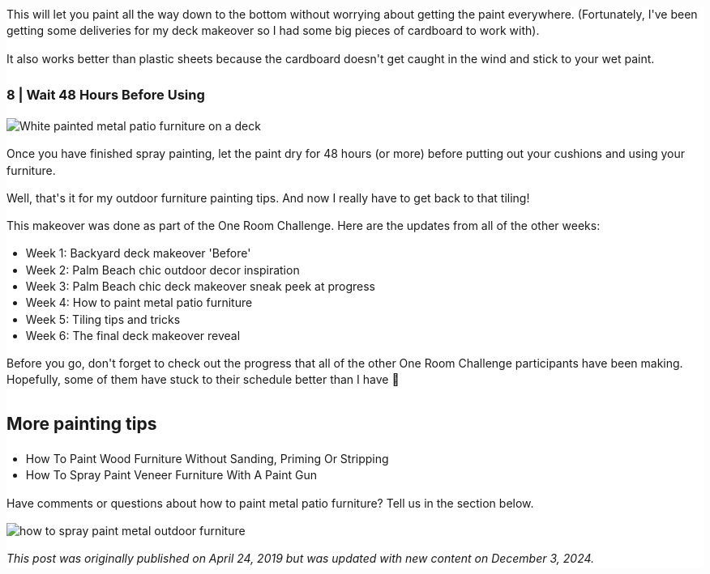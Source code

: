 This will let you paint all the way down to the bottom without worrying about getting the paint everywhere. (Fortunately, I've been getting some deliveries for my deck makeover so I had some big pieces of cardboard to work with).

It also works better than plastic sheets because the cardboard doesn't get caught in the wind and stick to your wet paint.

### 8 | Wait 48 Hours Before Using

![White painted metal patio furniture on a deck](../images-640x480/white-painted-patio-furniture-deck.jpg)

Once you have finished spray painting, let the paint dry for 48 hours (or more) before putting out your cushions and using your furniture.

Well, that's it for my outdoor furniture painting tips. And now I really have to get back to that tiling!

This makeover was done as part of the One Room Challenge. Here are the updates from all of the other weeks:

- Week 1: Backyard deck makeover 'Before'
- Week 2: Palm Beach chic outdoor decor inspiration
- Week 3: Palm Beach chic deck makeover sneak peek at progress
- Week 4: How to paint metal patio furniture
- Week 5: Tiling tips and tricks
- Week 6: The final deck makeover reveal

Before you go, don't forget to check out the progress that all of the other One Room Challenge participants have been making. Hopefully, some of them have stuck to their schedule better than I have 🙂

## More painting tips

- How To Paint Wood Furniture Without Sanding, Priming Or Stripping
- How To Spray Paint Veneer Furniture With A Paint Gun

Have comments or questions about how to paint metal patio furniture? Tell us in the section below.

![how to spray paint metal outdoor furniture](../images-640x480/how-to-spray-paint-metal-outdoor-furniture-pin.jpg)

*This post was originally published on April 24, 2019 but was updated with new content on December 3, 2024.*